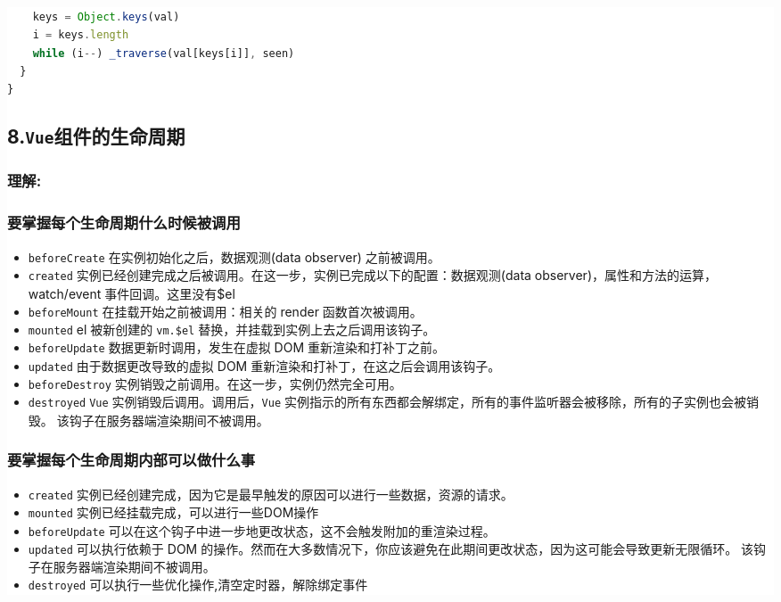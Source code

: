 ```javascript
    keys = Object.keys(val)
    i = keys.length
    while (i--) _traverse(val[keys[i]], seen)
  }
}

```

## 8.`Vue`组件的生命周期

### 理解:

### 要掌握每个生命周期什么时候被调用

- `beforeCreate` 在实例初始化之后，数据观测(data observer) 之前被调用。
- `created` 实例已经创建完成之后被调用。在这一步，实例已完成以下的配置：数据观测(data observer)，属性和方法的运算， watch/event 事件回调。这里没有$el
- `beforeMount` 在挂载开始之前被调用：相关的 render 函数首次被调用。
- `mounted` el 被新创建的 `vm.$el` 替换，并挂载到实例上去之后调用该钩子。
- `beforeUpdate` 数据更新时调用，发生在虚拟 DOM 重新渲染和打补丁之前。
- `updated` 由于数据更改导致的虚拟 DOM 重新渲染和打补丁，在这之后会调用该钩子。
- `beforeDestroy` 实例销毁之前调用。在这一步，实例仍然完全可用。
- `destroyed` `Vue` 实例销毁后调用。调用后，`Vue` 实例指示的所有东西都会解绑定，所有的事件监听器会被移除，所有的子实例也会被销毁。 该钩子在服务器端渲染期间不被调用。

### 要掌握每个生命周期内部可以做什么事

- `created` 实例已经创建完成，因为它是最早触发的原因可以进行一些数据，资源的请求。
- `mounted` 实例已经挂载完成，可以进行一些DOM操作
- `beforeUpdate` 可以在这个钩子中进一步地更改状态，这不会触发附加的重渲染过程。
- `updated` 可以执行依赖于 DOM 的操作。然而在大多数情况下，你应该避免在此期间更改状态，因为这可能会导致更新无限循环。 该钩子在服务器端渲染期间不被调用。
- `destroyed` 可以执行一些优化操作,清空定时器，解除绑定事件
